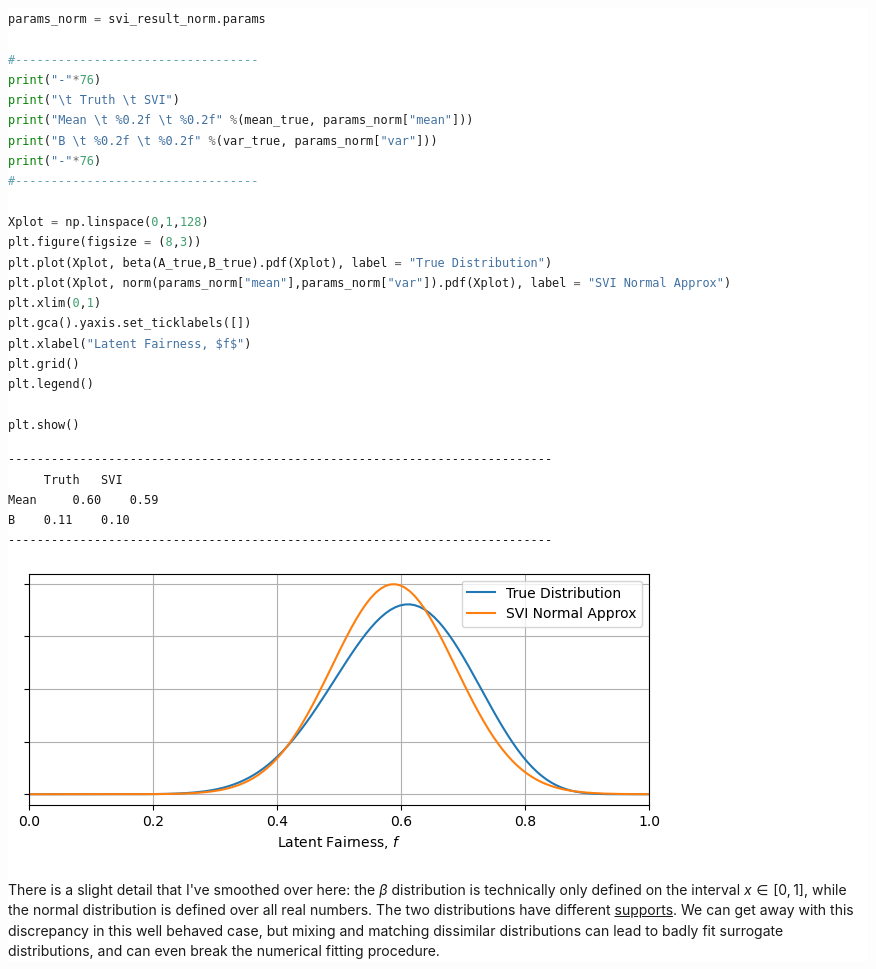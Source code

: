
```python
params_norm = svi_result_norm.params

#----------------------------------
print("-"*76)
print("\t Truth \t SVI")
print("Mean \t %0.2f \t %0.2f" %(mean_true, params_norm["mean"]))
print("B \t %0.2f \t %0.2f" %(var_true, params_norm["var"]))
print("-"*76)
#----------------------------------

Xplot = np.linspace(0,1,128)
plt.figure(figsize = (8,3))
plt.plot(Xplot, beta(A_true,B_true).pdf(Xplot), label = "True Distribution")
plt.plot(Xplot, norm(params_norm["mean"],params_norm["var"]).pdf(Xplot), label = "SVI Normal Approx")
plt.xlim(0,1)
plt.gca().yaxis.set_ticklabels([])
plt.xlabel("Latent Fairness, $f$")
plt.grid()
plt.legend()

plt.show()
```

    ----------------------------------------------------------------------------
    	 Truth 	 SVI
    Mean 	 0.60 	 0.59
    B 	 0.11 	 0.10
    ----------------------------------------------------------------------------



    
![png](output_18_1.png)
    


There is a slight detail that I've smoothed over here: the $\beta$ distribution is technically only defined on the interval $x\in[0,1]$, while the normal distribution is defined over all real numbers. The two distributions have different [supports](https://en.wikipedia.org/wiki/Support_(mathematics)). We can get away with this discrepancy in this well behaved case, but mixing and matching dissimilar distributions can lead to badly fit surrogate distributions, and can even break the numerical fitting procedure.
